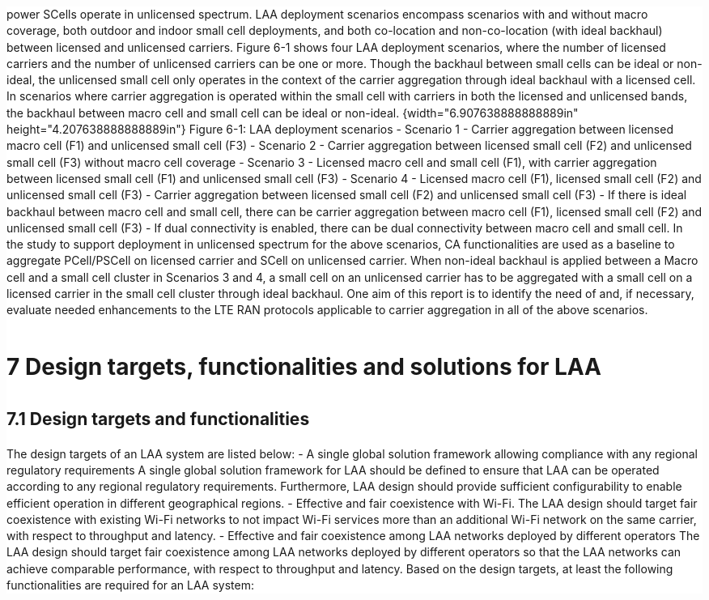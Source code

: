 power SCells operate in unlicensed spectrum. LAA deployment scenarios
encompass scenarios with and without macro coverage, both outdoor and indoor
small cell deployments, and both co-location and non-co-location (with ideal
backhaul) between licensed and unlicensed carriers. Figure 6-1 shows four LAA
deployment scenarios, where the number of licensed carriers and the number of
unlicensed carriers can be one or more. Though the backhaul between small
cells can be ideal or non-ideal, the unlicensed small cell only operates in
the context of the carrier aggregation through ideal backhaul with a licensed
cell. In scenarios where carrier aggregation is operated within the small cell
with carriers in both the licensed and unlicensed bands, the backhaul between
macro cell and small cell can be ideal or non-ideal.
{width="6.907638888888889in" height="4.207638888888889in"}
Figure 6-1: LAA deployment scenarios
\- Scenario 1
\- Carrier aggregation between licensed macro cell (F1) and unlicensed small
cell (F3)
\- Scenario 2
\- Carrier aggregation between licensed small cell (F2) and unlicensed small
cell (F3) without macro cell coverage
\- Scenario 3
\- Licensed macro cell and small cell (F1), with carrier aggregation between
licensed small cell (F1) and unlicensed small cell (F3)
\- Scenario 4
\- Licensed macro cell (F1), licensed small cell (F2) and unlicensed small
cell (F3)
\- Carrier aggregation between licensed small cell (F2) and unlicensed small
cell (F3)
\- If there is ideal backhaul between macro cell and small cell, there can be
carrier aggregation between macro cell (F1), licensed small cell (F2) and
unlicensed small cell (F3)
\- If dual connectivity is enabled, there can be dual connectivity between
macro cell and small cell.
In the study to support deployment in unlicensed spectrum for the above
scenarios, CA functionalities are used as a baseline to aggregate PCell/PSCell
on licensed carrier and SCell on unlicensed carrier. When non-ideal backhaul
is applied between a Macro cell and a small cell cluster in Scenarios 3 and 4,
a small cell on an unlicensed carrier has to be aggregated with a small cell
on a licensed carrier in the small cell cluster through ideal backhaul. One
aim of this report is to identify the need of and, if necessary, evaluate
needed enhancements to the LTE RAN protocols applicable to carrier aggregation
in all of the above scenarios.
# 7 Design targets, functionalities and solutions for LAA
## 7.1 Design targets and functionalities
The design targets of an LAA system are listed below:
\- A single global solution framework allowing compliance with any regional
regulatory requirements
A single global solution framework for LAA should be defined to ensure that
LAA can be operated according to any regional regulatory requirements.
Furthermore, LAA design should provide sufficient configurability to enable
efficient operation in different geographical regions.
\- Effective and fair coexistence with Wi-Fi.
The LAA design should target fair coexistence with existing Wi-Fi networks to
not impact Wi-Fi services more than an additional Wi-Fi network on the same
carrier, with respect to throughput and latency.
\- Effective and fair coexistence among LAA networks deployed by different
operators
The LAA design should target fair coexistence among LAA networks deployed by
different operators so that the LAA networks can achieve comparable
performance, with respect to throughput and latency.
Based on the design targets, at least the following functionalities are
required for an LAA system: